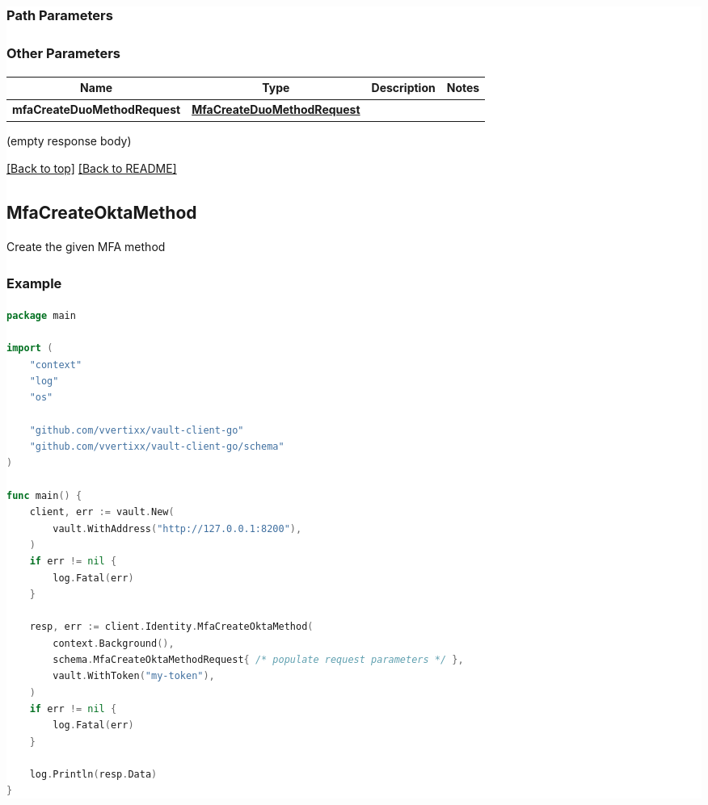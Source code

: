 ### Path Parameters



### Other Parameters


Name | Type | Description  | Notes
------------- | ------------- | ------------- | -------------
 **mfaCreateDuoMethodRequest** | [**MfaCreateDuoMethodRequest**](MfaCreateDuoMethodRequest.md) |  | 

 (empty response body)

[[Back to top]](#)
[[Back to README]](../README.md)

## MfaCreateOktaMethod

Create the given MFA method

### Example

```go
package main

import (
	"context"
	"log"
	"os"

	"github.com/vvertixx/vault-client-go"
	"github.com/vvertixx/vault-client-go/schema"
)

func main() {
	client, err := vault.New(
		vault.WithAddress("http://127.0.0.1:8200"),
	)
	if err != nil {
		log.Fatal(err)
	}

	resp, err := client.Identity.MfaCreateOktaMethod(
		context.Background(),
		schema.MfaCreateOktaMethodRequest{ /* populate request parameters */ },
		vault.WithToken("my-token"),
	)
	if err != nil {
		log.Fatal(err)
	}

	log.Println(resp.Data)
}
```
